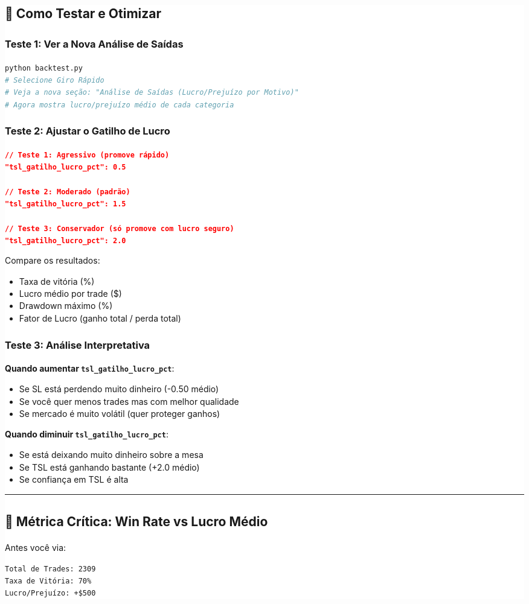 
## 🧪 Como Testar e Otimizar

### Teste 1: Ver a Nova Análise de Saídas

```bash
python backtest.py
# Selecione Giro Rápido
# Veja a nova seção: "Análise de Saídas (Lucro/Prejuízo por Motivo)"
# Agora mostra lucro/prejuízo médio de cada categoria
```

### Teste 2: Ajustar o Gatilho de Lucro

```json
// Teste 1: Agressivo (promove rápido)
"tsl_gatilho_lucro_pct": 0.5

// Teste 2: Moderado (padrão)
"tsl_gatilho_lucro_pct": 1.5

// Teste 3: Conservador (só promove com lucro seguro)
"tsl_gatilho_lucro_pct": 2.0
```

Compare os resultados:
- Taxa de vitória (%)
- Lucro médio por trade ($)
- Drawdown máximo (%)
- Fator de Lucro (ganho total / perda total)

### Teste 3: Análise Interpretativa

**Quando aumentar `tsl_gatilho_lucro_pct`**:
- Se SL está perdendo muito dinheiro (-0.50 médio)
- Se você quer menos trades mas com melhor qualidade
- Se mercado é muito volátil (quer proteger ganhos)

**Quando diminuir `tsl_gatilho_lucro_pct`**:
- Se está deixando muito dinheiro sobre a mesa
- Se TSL está ganhando bastante (+2.0 médio)
- Se confiança em TSL é alta

---

## 🎯 Métrica Crítica: Win Rate vs Lucro Médio

Antes você via:
```
Total de Trades: 2309
Taxa de Vitória: 70%
Lucro/Prejuízo: +$500
```
